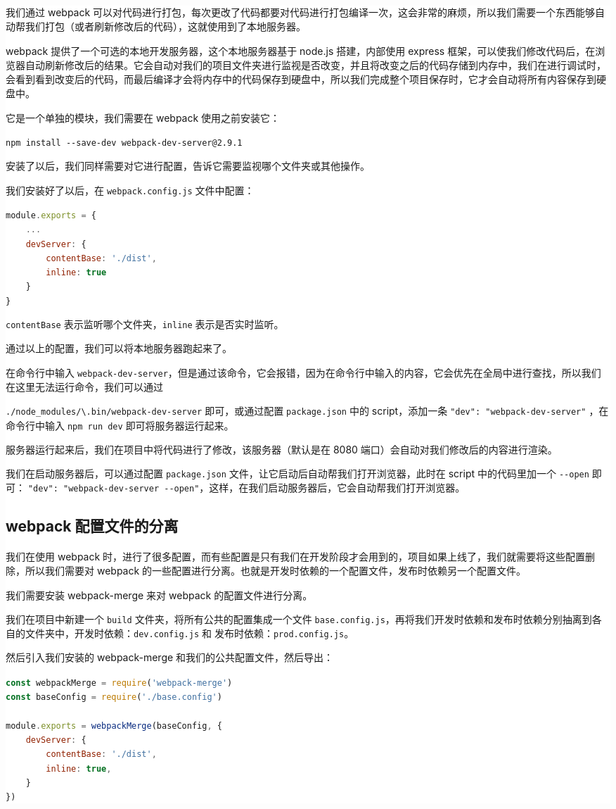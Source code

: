 我们通过 webpack 可以对代码进行打包，每次更改了代码都要对代码进行打包编译一次，这会非常的麻烦，所以我们需要一个东西能够自动帮我们打包（或者刷新修改后的代码），这就使用到了本地服务器。

webpack 提供了一个可选的本地开发服务器，这个本地服务器基于 node.js 搭建，内部使用 express 框架，可以使我们修改代码后，在浏览器自动刷新修改后的结果。它会自动对我们的项目文件夹进行监视是否改变，并且将改变之后的代码存储到内存中，我们在进行调试时，会看到看到改变后的代码，而最后编译才会将内存中的代码保存到硬盘中，所以我们完成整个项目保存时，它才会自动将所有内容保存到硬盘中。

它是一个单独的模块，我们需要在 webpack 使用之前安装它：

`npm install --save-dev webpack-dev-server@2.9.1`

安装了以后，我们同样需要对它进行配置，告诉它需要监视哪个文件夹或其他操作。

我们安装好了以后，在 `webpack.config.js` 文件中配置：

```js
module.exports = {
    ...
    devServer: {
        contentBase: './dist',
        inline: true
    }
}
```

`contentBase` 表示监听哪个文件夹，`inline` 表示是否实时监听。

通过以上的配置，我们可以将本地服务器跑起来了。

在命令行中输入 `webpack-dev-server`，但是通过该命令，它会报错，因为在命令行中输入的内容，它会优先在全局中进行查找，所以我们在这里无法运行命令，我们可以通过

`./node_modules/\.bin/webpack-dev-server` 即可，或通过配置 `package.json` 中的 script，添加一条 `"dev": "webpack-dev-server"` ，在命令行中输入 `npm run dev` 即可将服务器运行起来。

服务器运行起来后，我们在项目中将代码进行了修改，该服务器（默认是在 8080 端口）会自动对我们修改后的内容进行渲染。

我们在启动服务器后，可以通过配置 `package.json` 文件，让它启动后自动帮我们打开浏览器，此时在 script 中的代码里加一个 `--open` 即可： `"dev": "webpack-dev-server --open"`，这样，在我们启动服务器后，它会自动帮我们打开浏览器。







## webpack 配置文件的分离

我们在使用 webpack 时，进行了很多配置，而有些配置是只有我们在开发阶段才会用到的，项目如果上线了，我们就需要将这些配置删除，所以我们需要对 webpack 的一些配置进行分离。也就是开发时依赖的一个配置文件，发布时依赖另一个配置文件。

我们需要安装 webpack-merge 来对 webpack 的配置文件进行分离。

我们在项目中新建一个 `build` 文件夹，将所有公共的配置集成一个文件 `base.config.js`，再将我们开发时依赖和发布时依赖分别抽离到各自的文件夹中，开发时依赖：`dev.config.js` 和 发布时依赖：`prod.config.js`。

然后引入我们安装的 webpack-merge 和我们的公共配置文件，然后导出：

```js
const webpackMerge = require('webpack-merge')
const baseConfig = require('./base.config')

module.exports = webpackMerge(baseConfig, {
    devServer: {
        contentBase: './dist',
        inline: true,
    }
})
```
